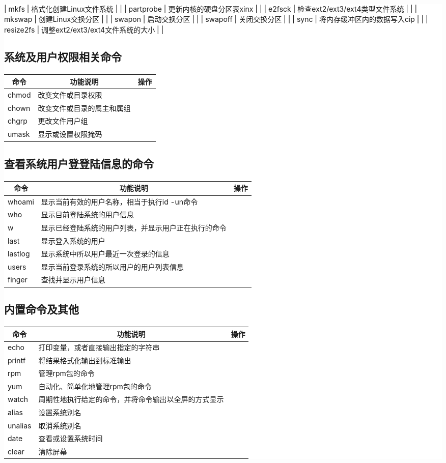 | mkfs      | 格式化创建Linux文件系统                                   |      |
| partprobe | 更新内核的硬盘分区表xinx                                  |      |
| e2fsck    | 检查ext2/ext3/ext4类型文件系统                            |      |
| mkswap    | 创建Linux交换分区                                         |      |
| swapon    | 启动交换分区                                              |      |
| swapoff   | 关闭交换分区                                              |      |
| sync      | 将内存缓冲区内的数据写入cip                               |      |
| resize2fs | 调整ext2/ext3/ext4文件系统的大小                          |      |

## 系统及用户权限相关命令

| 命令  | 功能说明                   | 操作 |
| ----- | -------------------------- | ---- |
| chmod | 改变文件或目录权限         |      |
| chown | 改变文件或目录的属主和属组 |      |
| chgrp | 更改文件用户组             |      |
| umask | 显示或设置权限掩码         |      |

## 查看系统用户登登陆信息的命令

| 命令    | 功能说明                                             | 操作 |
| ------- | ---------------------------------------------------- | ---- |
| whoami  | 显示当前有效的用户名称，相当于执行id -un命令         |      |
| who     | 显示目前登陆系统的用户信息                           |      |
| w       | 显示已经登陆系统的用户列表，并显示用户正在执行的命令 |      |
| last    | 显示登入系统的用户                                   |      |
| lastlog | 显示系统中所以用户最近一次登录的信息                 |      |
| users   | 显示当前登录系统的所以用户的用户列表信息             |      |
| finger  | 查找并显示用户信息                                   |      |

## 内置命令及其他

| 命令    | 功能说明                                             | 操作 |
| ------- | ---------------------------------------------------- | ---- |
| echo    | 打印变量，或者直接输出指定的字符串                   |      |
| printf  | 将结果格式化输出到标准输出                           |      |
| rpm     | 管理rpm包的命令                                      |      |
| yum     | 自动化、简单化地管理rpm包的命令                      |      |
| watch   | 周期性地执行给定的命令，并将命令输出以全屏的方式显示 |      |
| alias   | 设置系统别名                                         |      |
| unalias | 取消系统别名                                         |      |
| date    | 查看或设置系统时间                                   |      |
| clear   | 清除屏幕                                             |      |